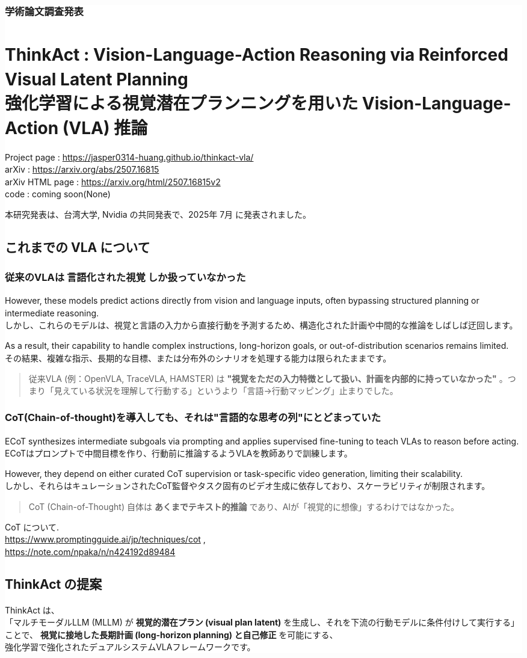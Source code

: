 ### 学術論文調査発表
# ThinkAct : Vision-Language-Action Reasoning via Reinforced Visual Latent Planning <br> 強化学習による視覚潜在プランニングを用いた Vision-Language-Action (VLA) 推論

Project page : https://jasper0314-huang.github.io/thinkact-vla/  
arXiv : https://arxiv.org/abs/2507.16815   
arXiv HTML page : https://arxiv.org/html/2507.16815v2  
code : coming soon(None) 

本研究発表は、台湾大学, Nvidia の共同発表で、2025年 7月 に発表されました。  

## これまでの VLA について

### 従来のVLAは **言語化された視覚** しか扱っていなかった

However, these models predict actions directly from vision and language inputs, often bypassing structured planning or intermediate reasoning.  
しかし、これらのモデルは、視覚と言語の入力から直接行動を予測するため、構造化された計画や中間的な推論をしばしば迂回します。

As a result, their capability to handle complex instructions, long-horizon goals, or out-of-distribution scenarios remains limited.  
その結果、複雑な指示、長期的な目標、または分布外のシナリオを処理する能力は限られたままです。

> 従来VLA (例：OpenVLA, TraceVLA, HAMSTER) は **"視覚をただの入力特徴として扱い、計画を内部的に持っていなかった"** 。つまり「見えている状況を理解して行動する」というより「言語→行動マッピング」止まりでした。


### CoT(Chain-of-thought)を導入しても、それは"言語的な思考の列"にとどまっていた

ECoT synthesizes intermediate subgoals via prompting and applies supervised fine-tuning to teach VLAs to reason before acting.   
ECoTはプロンプトで中間目標を作り、行動前に推論するようVLAを教師ありで訓練します。

However, they depend on either curated CoT supervision or task-specific video generation, limiting their scalability.   
しかし、それらはキュレーションされたCoT監督やタスク固有のビデオ生成に依存しており、スケーラビリティが制限されます。  

> CoT (Chain-of-Thought) 自体は **あくまでテキスト的推論** であり、AIが「視覚的に想像」するわけではなかった。

CoT について.  
https://www.promptingguide.ai/jp/techniques/cot ,   
https://note.com/npaka/n/n424192d89484  



## ThinkAct の提案
ThinkAct は、  
「マルチモーダルLLM (MLLM) が **視覚的潜在プラン (visual plan latent)** を生成し、それを下流の行動モデルに条件付けして実行する」ことで、 
**視覚に接地した長期計画 (long-horizon planning) と自己修正** を可能にする、  
強化学習で強化されたデュアルシステムVLAフレームワークです。

